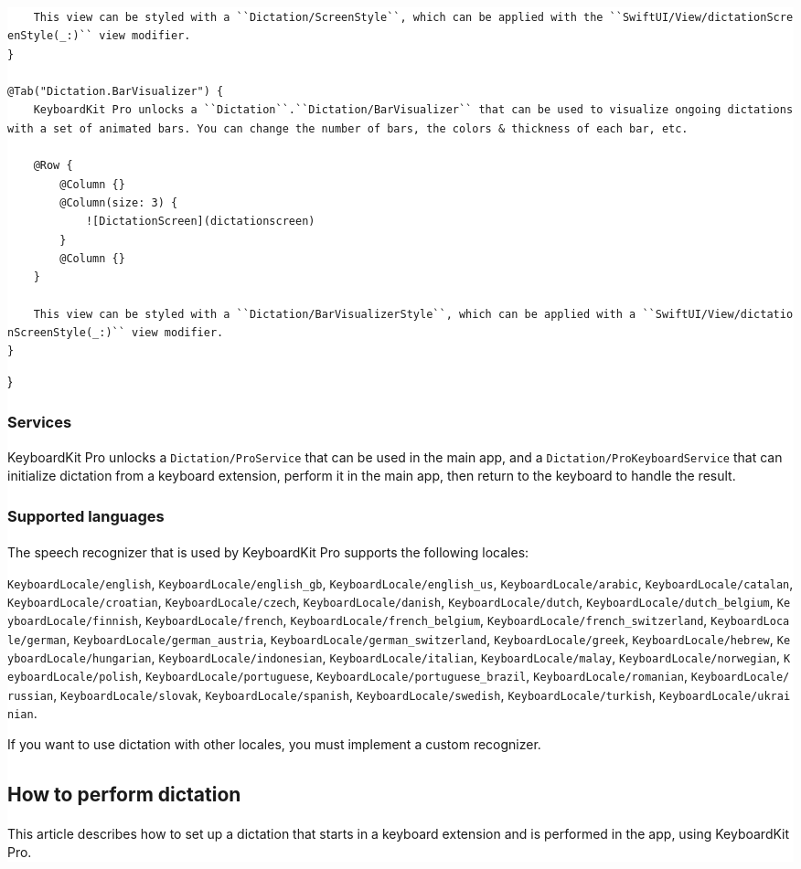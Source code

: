         This view can be styled with a ``Dictation/ScreenStyle``, which can be applied with the ``SwiftUI/View/dictationScreenStyle(_:)`` view modifier.
    }
    
    @Tab("Dictation.BarVisualizer") {
        KeyboardKit Pro unlocks a ``Dictation``.``Dictation/BarVisualizer`` that can be used to visualize ongoing dictations with a set of animated bars. You can change the number of bars, the colors & thickness of each bar, etc.

        @Row {
            @Column {}
            @Column(size: 3) {
                ![DictationScreen](dictationscreen)
            }
            @Column {}
        }
        
        This view can be styled with a ``Dictation/BarVisualizerStyle``, which can be applied with a ``SwiftUI/View/dictationScreenStyle(_:)`` view modifier.
    }
}


### Services

KeyboardKit Pro unlocks a ``Dictation/ProService`` that can be used in the main app, and a ``Dictation/ProKeyboardService`` that can initialize dictation from a keyboard extension, perform it in the main app, then return to the keyboard to handle the result.


### Supported languages

The speech recognizer that is used by KeyboardKit Pro supports the following locales:

``KeyboardLocale/english``, ``KeyboardLocale/english_gb``, ``KeyboardLocale/english_us``, ``KeyboardLocale/arabic``, ``KeyboardLocale/catalan``, ``KeyboardLocale/croatian``, ``KeyboardLocale/czech``, ``KeyboardLocale/danish``, ``KeyboardLocale/dutch``, ``KeyboardLocale/dutch_belgium``, ``KeyboardLocale/finnish``, ``KeyboardLocale/french``, ``KeyboardLocale/french_belgium``, ``KeyboardLocale/french_switzerland``, ``KeyboardLocale/german``, ``KeyboardLocale/german_austria``, ``KeyboardLocale/german_switzerland``, ``KeyboardLocale/greek``, ``KeyboardLocale/hebrew``, ``KeyboardLocale/hungarian``, ``KeyboardLocale/indonesian``, ``KeyboardLocale/italian``, ``KeyboardLocale/malay``, ``KeyboardLocale/norwegian``, ``KeyboardLocale/polish``, ``KeyboardLocale/portuguese``, ``KeyboardLocale/portuguese_brazil``, ``KeyboardLocale/romanian``, ``KeyboardLocale/russian``, ``KeyboardLocale/slovak``, ``KeyboardLocale/spanish``, ``KeyboardLocale/swedish``, ``KeyboardLocale/turkish``, ``KeyboardLocale/ukrainian``.

If you want to use dictation with other locales, you must implement a custom recognizer.



## How to perform dictation

This article describes how to set up a dictation that starts in a keyboard extension and is performed in the app, using KeyboardKit Pro.
